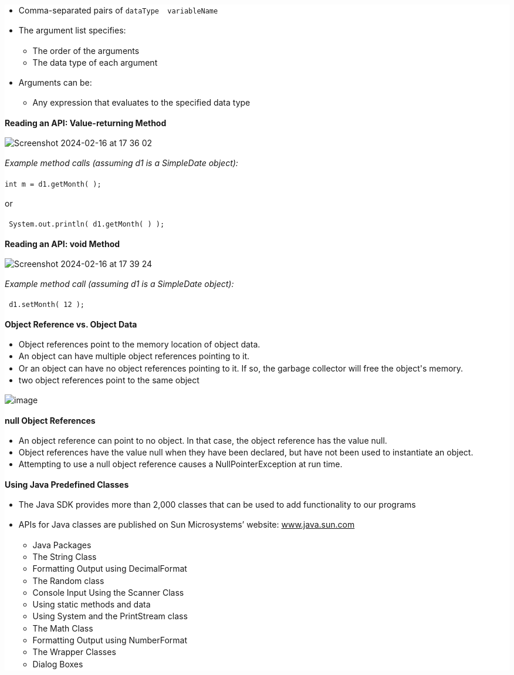 - Comma-separated pairs of
`
dataType  variableName
`

- The argument list specifies:
	- The order of the arguments
	- The data type of each argument

- Arguments can be: 
	- Any expression that evaluates to the specified data type

**Reading an API: Value-returning Method**

<img width="489" alt="Screenshot 2024-02-16 at 17 36 02" src="https://github.com/mazawi/Teaching-Java/assets/45329653/fda7bbc6-e846-4686-ae4d-e17397dee2a4">

*Example method calls (assuming d1 is a SimpleDate object):*

 `int m = d1.getMonth( );`
 
or

` System.out.println( d1.getMonth( ) );`

**Reading an API: void Method**


<img width="576" alt="Screenshot 2024-02-16 at 17 39 24" src="https://github.com/mazawi/Teaching-Java/assets/45329653/901f07e6-52f5-4242-8c5c-bee58a6e2f6b">

*Example method call (assuming d1 is a SimpleDate object):*

` d1.setMonth( 12 );`

**Object Reference vs. Object Data**

- Object references point to the memory location of object data.
- An object can have multiple object references pointing to it.
- Or an object can have no object references pointing to it. If so, the garbage collector  will free the object's memory.
- two object references point to the same object

<img width="414" alt="image" src="https://github.com/mazawi/Teaching-Java/assets/45329653/2ebddca7-bd94-4352-a2be-2776e4ce3e5d">


**null Object References**

- An object reference can point to no object. In that case, the object reference has the value null.
- Object references have the value null when they have been declared, but have not been used to instantiate an object.
- Attempting to use a null object reference causes a NullPointerException  at run time.

**Using Java Predefined Classes**

- The Java SDK provides more than 2,000 classes that can be used to add functionality to our programs
- APIs for Java classes are published on Sun Microsystems’ website: www.java.sun.com

	- Java Packages
	- The String Class
	- Formatting Output using DecimalFormat
	- The Random class
	- Console Input Using the Scanner Class
	- Using static methods and data
	- Using System and  the  PrintStream  class
	- The Math Class
	- Formatting Output using NumberFormat
	- The Wrapper Classes
	- Dialog Boxes
